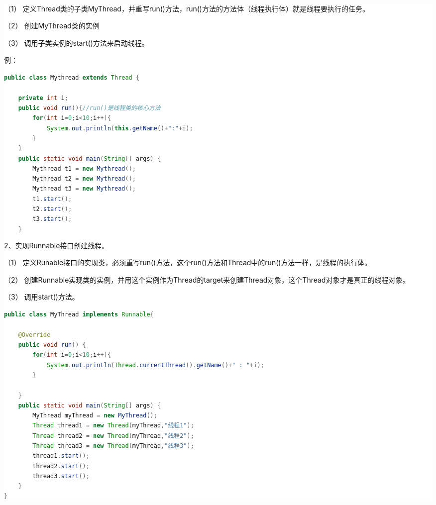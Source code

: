 （1）   定义Thread类的子类MyThread，并重写run()方法，run()方法的方法体（线程执行体）就是线程要执行的任务。

（2）   创建MyThread类的实例

（3）   调用子类实例的start()方法来启动线程。

例：

```java
public class Mythread extends Thread {
	
	private int i;
	public void run(){//run()是线程类的核心方法
		for(int i=0;i<10;i++){
			System.out.println(this.getName()+":"+i);
		}
	}
	public static void main(String[] args) {
		Mythread t1 = new Mythread();
		Mythread t2 = new Mythread();
		Mythread t3 = new Mythread();
		t1.start();
		t2.start();
		t3.start();
	}

```

2、实现Runnable接口创建线程。

（1）   定义Runable接口的实现类，必须重写run()方法，这个run()方法和Thread中的run()方法一样，是线程的执行体。

（2）   创建Runnable实现类的实例，并用这个实例作为Thread的target来创建Thread对象，这个Thread对象才是真正的线程对象。

（3）   调用start()方法。

```java
public class MyThread implements Runnable{
 
	@Override
	public void run() {
		for(int i=0;i<10;i++){
			System.out.println(Thread.currentThread().getName()+" : "+i);
		}
		
	}
	public static void main(String[] args) {
		MyThread myThread = new MyThread();
		Thread thread1 = new Thread(myThread,"线程1");
		Thread thread2 = new Thread(myThread,"线程2");
		Thread thread3 = new Thread(myThread,"线程3");
		thread1.start();
		thread2.start();
		thread3.start();
	}
}

```

